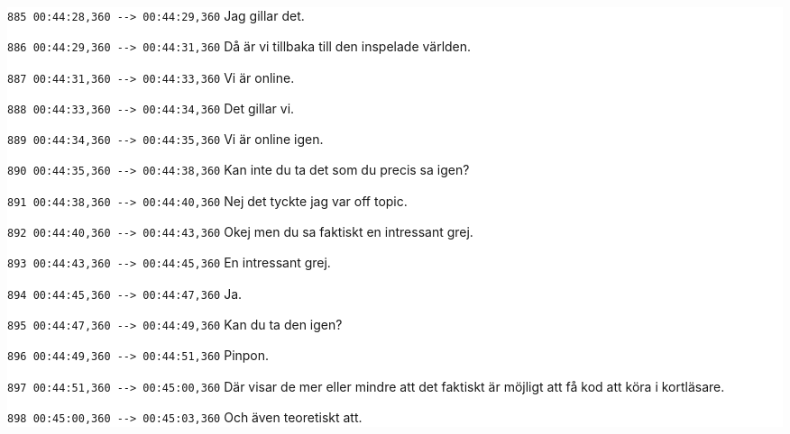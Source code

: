 

`885 00:44:28,360 --> 00:44:29,360`
Jag gillar det.



`886 00:44:29,360 --> 00:44:31,360`
Då är vi tillbaka till den inspelade världen.



`887 00:44:31,360 --> 00:44:33,360`
Vi är online.



`888 00:44:33,360 --> 00:44:34,360`
Det gillar vi.



`889 00:44:34,360 --> 00:44:35,360`
Vi är online igen.



`890 00:44:35,360 --> 00:44:38,360`
Kan inte du ta det som du precis sa igen?



`891 00:44:38,360 --> 00:44:40,360`
Nej det tyckte jag var off topic.



`892 00:44:40,360 --> 00:44:43,360`
Okej men du sa faktiskt en intressant grej.



`893 00:44:43,360 --> 00:44:45,360`
En intressant grej.



`894 00:44:45,360 --> 00:44:47,360`
Ja.



`895 00:44:47,360 --> 00:44:49,360`
Kan du ta den igen?



`896 00:44:49,360 --> 00:44:51,360`
Pinpon.



`897 00:44:51,360 --> 00:45:00,360`
Där visar de mer eller mindre att det faktiskt är möjligt att få kod att köra i kortläsare.



`898 00:45:00,360 --> 00:45:03,360`
Och även teoretiskt att.
